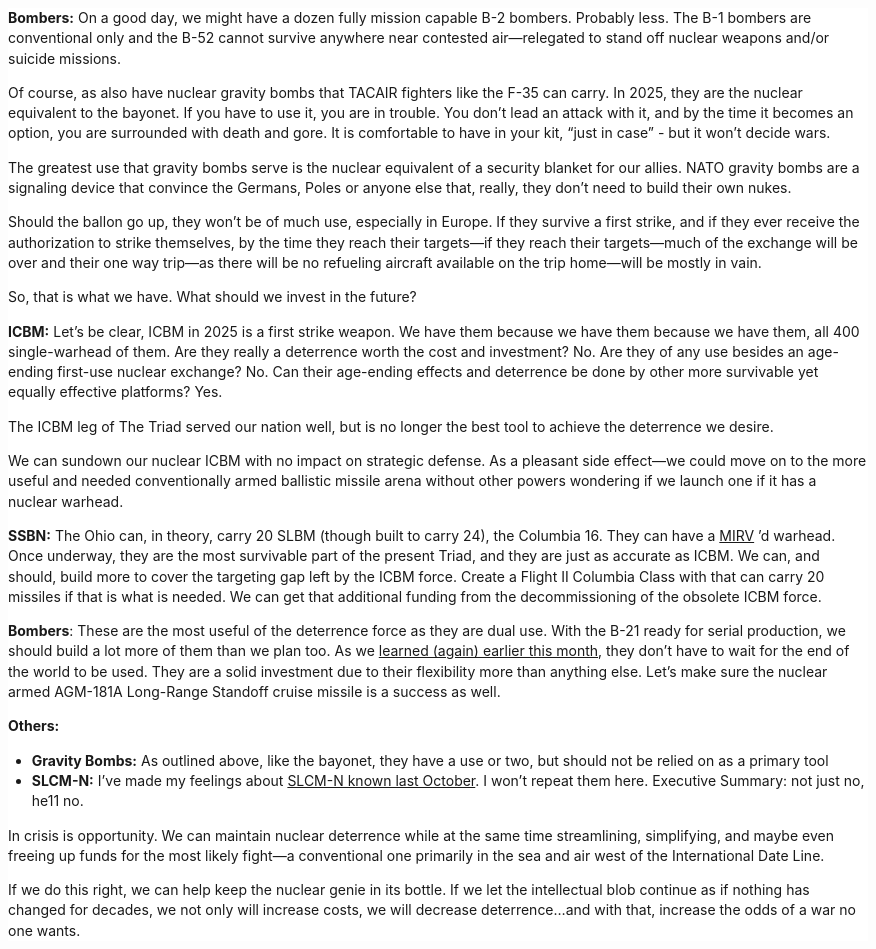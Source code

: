 **Bombers:** On a good day, we might have a dozen fully mission capable B-2 bombers. Probably less. The B-1 bombers are conventional only and the B-52 cannot survive anywhere near contested air—relegated to stand off nuclear weapons and/or suicide missions.

Of course, as also have nuclear gravity bombs that TACAIR fighters like the F-35 can carry. In 2025, they are the nuclear equivalent to the bayonet. If you have to use it, you are in trouble. You don’t lead an attack with it, and by the time it becomes an option, you are surrounded with death and gore. It is comfortable to have in your kit, “just in case” - but it won’t decide wars.

The greatest use that gravity bombs serve is the nuclear equivalent of a security blanket for our allies. NATO gravity bombs are a signaling device that convince the Germans, Poles or anyone else that, really, they don’t need to build their own nukes.

Should the ballon go up, they won’t be of much use, especially in Europe. If they survive a first strike, and if they ever receive the authorization to strike themselves, by the time they reach their targets—if they reach their targets—much of the exchange will be over and their one way trip—as there will be no refueling aircraft available on the trip home—will be mostly in vain.

So, that is what we have. What should we invest in the future?

**ICBM:** Let’s be clear, ICBM in 2025 is a first strike weapon. We have them because we have them because we have them, all 400 single-warhead of them. Are they really a deterrence worth the cost and investment? No. Are they of any use besides an age-ending first-use nuclear exchange? No. Can their age-ending effects and deterrence be done by other more survivable yet equally effective platforms? Yes.

The ICBM leg of The Triad served our nation well, but is no longer the best tool to achieve the deterrence we desire.

We can sundown our nuclear ICBM with no impact on strategic defense. As a pleasant side effect—we could move on to the more useful and needed conventionally armed ballistic missile arena without other powers wondering if we launch one if it has a nuclear warhead.

**SSBN:** The Ohio can, in theory, carry 20 SLBM (though built to carry 24), the Columbia 16. They can have a [MIRV](https://en.wikipedia.org/wiki/UGM-133_Trident_II) ’d warhead. Once underway, they are the most survivable part of the present Triad, and they are just as accurate as ICBM. We can, and should, build more to cover the targeting gap left by the ICBM force. Create a Flight II Columbia Class with that can carry 20 missiles if that is what is needed. We can get that additional funding from the decommissioning of the obsolete ICBM force.

**Bombers**: These are the most useful of the deterrence force as they are dual use. With the B-21 ready for serial production, we should build a lot more of them than we plan too. As we [learned (again) earlier this month](https://cdrsalamander.substack.com/p/the-usaf-is-having-a-good-year), they don’t have to wait for the end of the world to be used. They are a solid investment due to their flexibility more than anything else. Let’s make sure the nuclear armed AGM-181A Long-Range Standoff cruise missile is a success as well.

**Others:**

- **Gravity Bombs:** As outlined above, like the bayonet, they have a use or two, but should not be relied on as a primary tool
- **SLCM-N:** I’ve made my feelings about [SLCM-N known last October](https://cdrsalamander.substack.com/p/slcm-n-hard-pass-784). I won’t repeat them here. Executive Summary: not just no, he11 no.

In crisis is opportunity. We can maintain nuclear deterrence while at the same time streamlining, simplifying, and maybe even freeing up funds for the most likely fight—a conventional one primarily in the sea and air west of the International Date Line.

If we do this right, we can help keep the nuclear genie in its bottle. If we let the intellectual blob continue as if nothing has changed for decades, we not only will increase costs, we will decrease deterrence…and with that, increase the odds of a war no one wants.